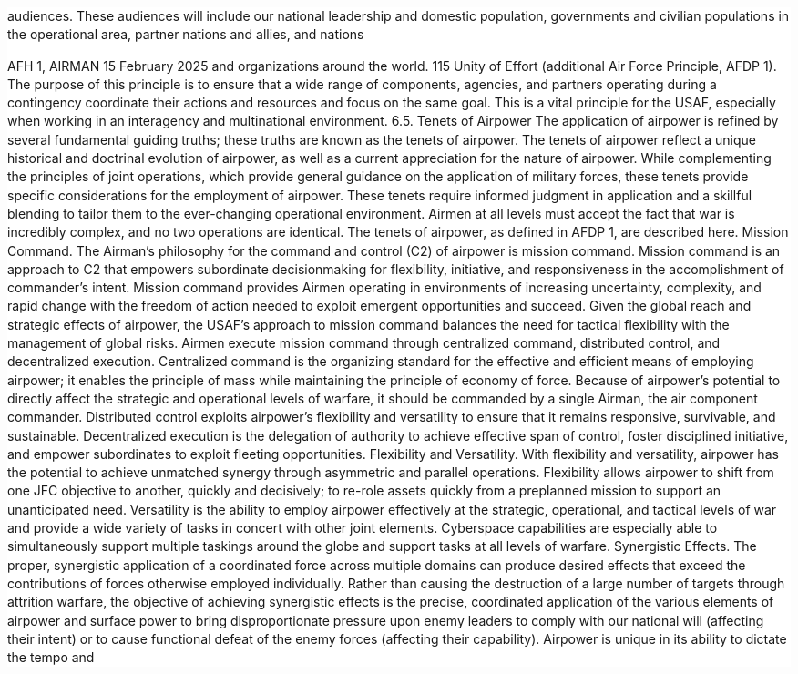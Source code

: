 audiences. These audiences will include our national leadership and domestic population, governments and civilian populations in the operational area, partner nations and allies, and nations

AFH 1, AIRMAN 15 February 2025
and organizations around the world. 115
Unity of Effort (additional Air Force Principle, AFDP 1). The purpose of this principle is to
ensure that a wide range of components, agencies, and partners operating during a contingency
coordinate their actions and resources and focus on the same goal. This is a vital principle for the
USAF, especially when working in an interagency and multinational environment. 6.5. Tenets of Airpower
The application of airpower is refined by several fundamental guiding truths; these truths are
known as the tenets of airpower. The tenets of airpower reflect a unique historical and doctrinal
evolution of airpower, as well as a current appreciation for the nature of airpower. While
complementing the principles of joint operations, which provide general guidance on the
application of military forces, these tenets provide specific considerations for the employment of
airpower. These tenets require informed judgment in application and a skillful blending to tailor
them to the ever-changing operational environment. Airmen at all levels must accept the fact that
war is incredibly complex, and no two operations are identical. The tenets of airpower, as defined
in AFDP 1, are described here. Mission Command. The Airman’s philosophy for the command and control (C2) of airpower is
mission command. Mission command is an approach to C2 that empowers subordinate decisionmaking for flexibility, initiative, and responsiveness in the accomplishment of commander’s
intent. Mission command provides Airmen operating in environments of increasing uncertainty, complexity, and rapid change with the freedom of action needed to exploit emergent opportunities
and succeed. Given the global reach and strategic effects of airpower, the USAF’s approach to
mission command balances the need for tactical flexibility with the management of global risks. Airmen execute mission command through centralized command, distributed control, and
decentralized execution. Centralized command is the organizing standard for the effective and
efficient means of employing airpower; it enables the principle of mass while maintaining the
principle of economy of force. Because of airpower’s potential to directly affect the strategic and
operational levels of warfare, it should be commanded by a single Airman, the air component
commander. Distributed control exploits airpower’s flexibility and versatility to ensure that it
remains responsive, survivable, and sustainable. Decentralized execution is the delegation of
authority to achieve effective span of control, foster disciplined initiative, and empower
subordinates to exploit fleeting opportunities. Flexibility and Versatility. With flexibility and versatility, airpower has the potential to achieve
unmatched synergy through asymmetric and parallel operations. Flexibility allows airpower to
shift from one JFC objective to another, quickly and decisively; to re-role assets quickly from a
preplanned mission to support an unanticipated need. Versatility is the ability to employ airpower
effectively at the strategic, operational, and tactical levels of war and provide a wide variety of
tasks in concert with other joint elements. Cyberspace capabilities are especially able to
simultaneously support multiple taskings around the globe and support tasks at all levels of
warfare. Synergistic Effects. The proper, synergistic application of a coordinated force across multiple
domains can produce desired effects that exceed the contributions of forces otherwise employed
individually. Rather than causing the destruction of a large number of targets through attrition
warfare, the objective of achieving synergistic effects is the precise, coordinated application of the
various elements of airpower and surface power to bring disproportionate pressure upon enemy
leaders to comply with our national will (affecting their intent) or to cause functional defeat of the
enemy forces (affecting their capability). Airpower is unique in its ability to dictate the tempo and

